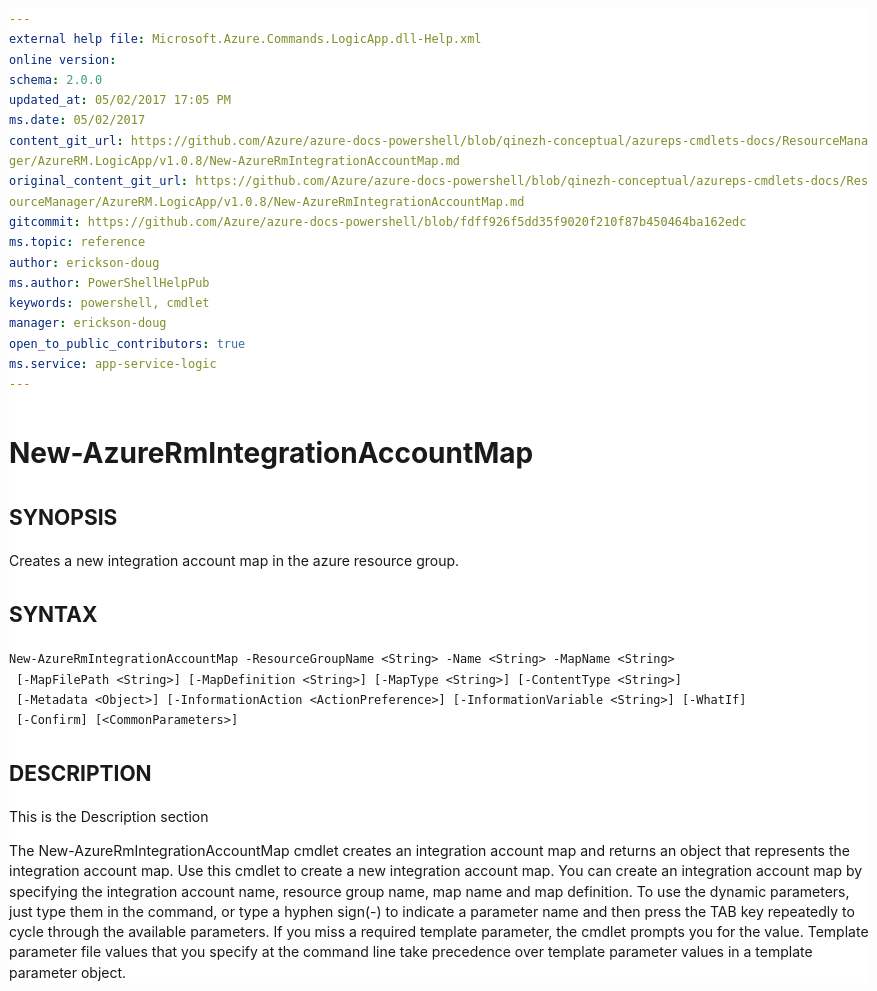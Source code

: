 ```yaml
---
external help file: Microsoft.Azure.Commands.LogicApp.dll-Help.xml
online version:
schema: 2.0.0
updated_at: 05/02/2017 17:05 PM
ms.date: 05/02/2017
content_git_url: https://github.com/Azure/azure-docs-powershell/blob/qinezh-conceptual/azureps-cmdlets-docs/ResourceManager/AzureRM.LogicApp/v1.0.8/New-AzureRmIntegrationAccountMap.md
original_content_git_url: https://github.com/Azure/azure-docs-powershell/blob/qinezh-conceptual/azureps-cmdlets-docs/ResourceManager/AzureRM.LogicApp/v1.0.8/New-AzureRmIntegrationAccountMap.md
gitcommit: https://github.com/Azure/azure-docs-powershell/blob/fdff926f5dd35f9020f210f87b450464ba162edc
ms.topic: reference
author: erickson-doug
ms.author: PowerShellHelpPub
keywords: powershell, cmdlet
manager: erickson-doug
open_to_public_contributors: true
ms.service: app-service-logic
---
```


# New-AzureRmIntegrationAccountMap

## SYNOPSIS
Creates a new integration account map in the azure resource group.

## SYNTAX

```
New-AzureRmIntegrationAccountMap -ResourceGroupName <String> -Name <String> -MapName <String>
 [-MapFilePath <String>] [-MapDefinition <String>] [-MapType <String>] [-ContentType <String>]
 [-Metadata <Object>] [-InformationAction <ActionPreference>] [-InformationVariable <String>] [-WhatIf]
 [-Confirm] [<CommonParameters>]
```

## DESCRIPTION
This is the Description section

The New-AzureRmIntegrationAccountMap cmdlet creates an integration account map and returns an object that represents the integration account map.
Use this cmdlet to create a new integration account map.
You can create an integration account map by specifying the integration account name, resource group name, map name and map definition.
To use the dynamic parameters, just type them in the command, or type a hyphen sign(-) to indicate a parameter name and then press the TAB key repeatedly to cycle through the available parameters.
If you miss a required template parameter, the cmdlet prompts you for the value.
Template parameter file values that you specify at the command line take precedence over template parameter values in a template parameter object.
